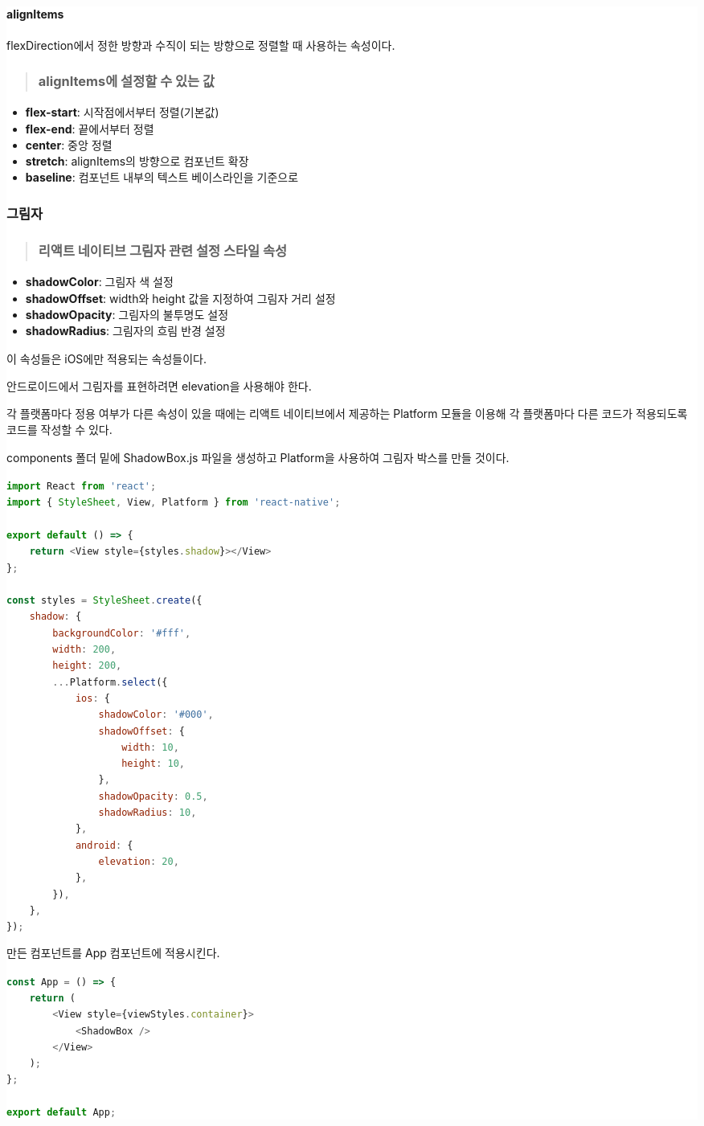 #### alignItems
flexDirection에서 정한 방향과 수직이 되는 방향으로 정렬할 때 사용하는 속성이다.

> ### alignItems에 설정할 수 있는 값
- **flex-start**: 시작점에서부터 정렬(기본값)
- **flex-end**: 끝에서부터 정렬
- **center**: 중앙 정렬
- **stretch**: alignItems의 방향으로 컴포넌트 확장
- **baseline**: 컴포넌트 내부의 텍스트 베이스라인을 기준으로 

### 그림자
> ### 리액트 네이티브 그림자 관련 설정 스타일 속성
- **shadowColor**: 그림자 색 설정
- **shadowOffset**: width와 height 값을 지정하여 그림자 거리 설정
- **shadowOpacity**: 그림자의 불투명도 설정
- **shadowRadius**: 그림자의 흐림 반경 설정

이 속성들은 iOS에만 적용되는 속성들이다.

안드로이드에서 그림자를 표현하려면 elevation을 사용해야 한다.

각 플랫폼마다 정용 여부가 다른 속성이 있을 때에는 리액트 네이티브에서 제공하는 Platform 모듈을 이용해 각 플랫폼마다 다른 코드가 적용되도록 코드를 작성할 수 있다.

components 폴더 밑에 ShadowBox.js 파일을 생성하고 Platform을 사용하여 그림자 박스를 만들 것이다.
```javascript
import React from 'react';
import { StyleSheet, View, Platform } from 'react-native';

export default () => {
    return <View style={styles.shadow}></View>
};

const styles = StyleSheet.create({
    shadow: {
        backgroundColor: '#fff',
        width: 200,
        height: 200,
        ...Platform.select({
            ios: {
                shadowColor: '#000',
                shadowOffset: {
                    width: 10,
                    height: 10,
                },
                shadowOpacity: 0.5,
                shadowRadius: 10,
            },
            android: {
                elevation: 20,
            },
        }),
    },
});
```
만든 컴포넌트를 App 컴포넌트에 적용시킨다.
```javascript
const App = () => {
    return (
        <View style={viewStyles.container}>
            <ShadowBox />
        </View>
    );
};

export default App;
```